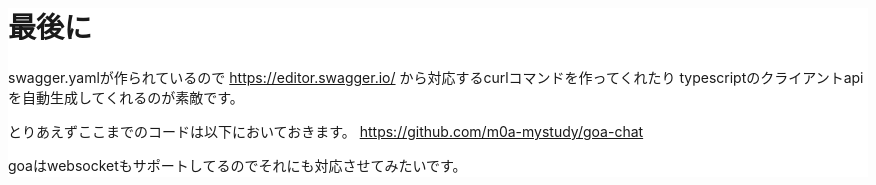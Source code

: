 
# 最後に

swagger.yamlが作られているので
https://editor.swagger.io/ から対応するcurlコマンドを作ってくれたり
typescriptのクライアントapiを自動生成してくれるのが素敵です。


とりあえずここまでのコードは以下においておきます。
https://github.com/m0a-mystudy/goa-chat

goaはwebsocketもサポートしてるのでそれにも対応させてみたいです。








